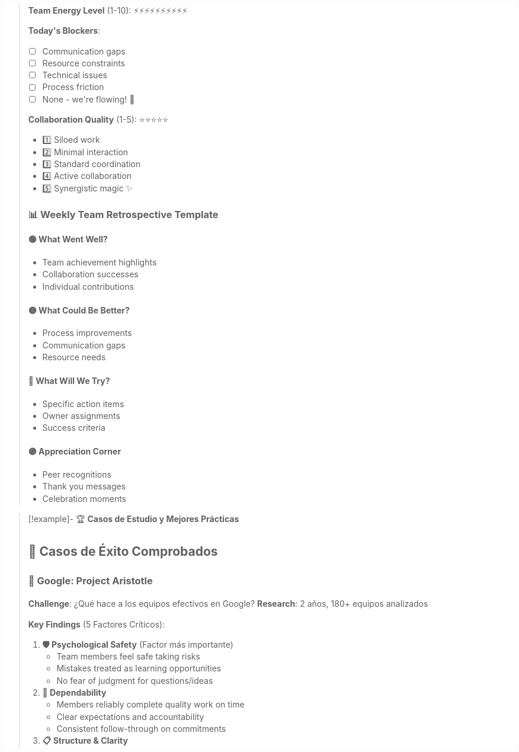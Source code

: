 > **Team Energy Level** (1-10): ⚡⚡⚡⚡⚡⚡⚡⚡⚡⚡
> 
> **Today's Blockers**:
> 
> - [ ] Communication gaps
> - [ ] Resource constraints
> - [ ] Technical issues
> - [ ] Process friction
> - [ ] None - we're flowing! 🌊
> 
> **Collaboration Quality** (1-5): ⭐⭐⭐⭐⭐
> 
> - 1️⃣ Siloed work
> - 2️⃣ Minimal interaction
> - 3️⃣ Standard coordination
> - 4️⃣ Active collaboration
> - 5️⃣ Synergistic magic ✨
> 
> ### 📊 Weekly Team Retrospective Template
> 
> #### 🟢 What Went Well?
> 
> - Team achievement highlights
> - Collaboration successes
> - Individual contributions
> 
> #### 🟡 What Could Be Better?
> 
> - Process improvements
> - Communication gaps
> - Resource needs
> 
> #### 🔵 What Will We Try?
> 
> - Specific action items
> - Owner assignments
> - Success criteria
> 
> #### 🟣 Appreciation Corner
> 
> - Peer recognitions
> - Thank you messages
> - Celebration moments

> [!example]- 🏆 **Casos de Estudio y Mejores Prácticas**
> 
> ## 🌟 Casos de Éxito Comprobados
> 
> ### 🚀 Google: Project Aristotle
> 
> **Challenge**: ¿Qué hace a los equipos efectivos en Google? **Research**: 2 años, 180+ equipos analizados
> 
> **Key Findings** (5 Factores Críticos):
> 
> 1. **🛡️ Psychological Safety** (Factor más importante)
>     - Team members feel safe taking risks
>     - Mistakes treated as learning opportunities
>     - No fear of judgment for questions/ideas
> 2. **🤝 Dependability**
>     - Members reliably complete quality work on time
>     - Clear expectations and accountability
>     - Consistent follow-through on commitments
> 3. **📋 Structure & Clarity**
